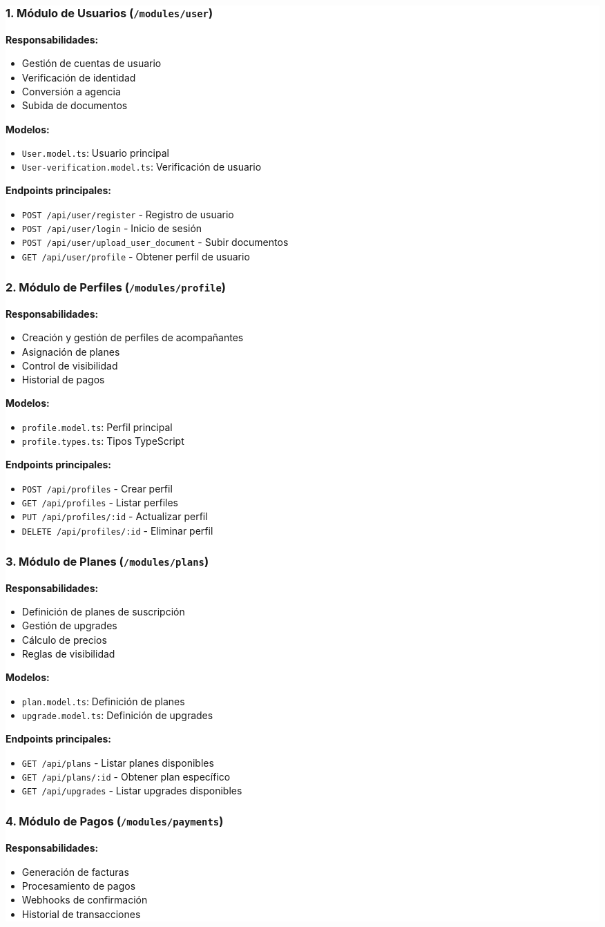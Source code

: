 ### 1. Módulo de Usuarios (`/modules/user`)
**Responsabilidades:**
- Gestión de cuentas de usuario
- Verificación de identidad
- Conversión a agencia
- Subida de documentos

**Modelos:**
- `User.model.ts`: Usuario principal
- `User-verification.model.ts`: Verificación de usuario

**Endpoints principales:**
- `POST /api/user/register` - Registro de usuario
- `POST /api/user/login` - Inicio de sesión
- `POST /api/user/upload_user_document` - Subir documentos
- `GET /api/user/profile` - Obtener perfil de usuario

### 2. Módulo de Perfiles (`/modules/profile`)
**Responsabilidades:**
- Creación y gestión de perfiles de acompañantes
- Asignación de planes
- Control de visibilidad
- Historial de pagos

**Modelos:**
- `profile.model.ts`: Perfil principal
- `profile.types.ts`: Tipos TypeScript

**Endpoints principales:**
- `POST /api/profiles` - Crear perfil
- `GET /api/profiles` - Listar perfiles
- `PUT /api/profiles/:id` - Actualizar perfil
- `DELETE /api/profiles/:id` - Eliminar perfil

### 3. Módulo de Planes (`/modules/plans`)
**Responsabilidades:**
- Definición de planes de suscripción
- Gestión de upgrades
- Cálculo de precios
- Reglas de visibilidad

**Modelos:**
- `plan.model.ts`: Definición de planes
- `upgrade.model.ts`: Definición de upgrades

**Endpoints principales:**
- `GET /api/plans` - Listar planes disponibles
- `GET /api/plans/:id` - Obtener plan específico
- `GET /api/upgrades` - Listar upgrades disponibles

### 4. Módulo de Pagos (`/modules/payments`)
**Responsabilidades:**
- Generación de facturas
- Procesamiento de pagos
- Webhooks de confirmación
- Historial de transacciones
